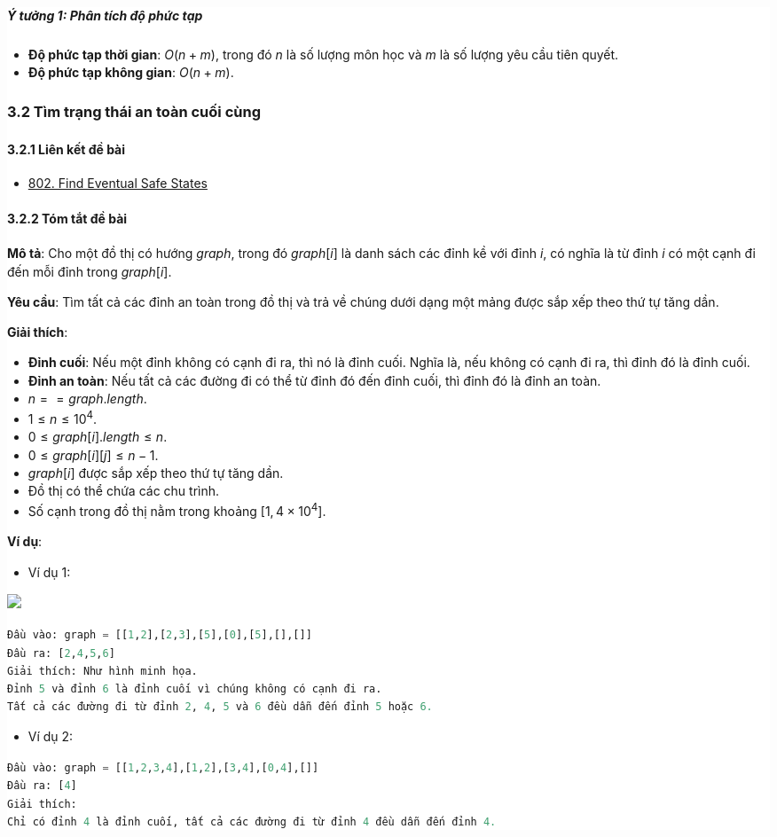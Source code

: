 ##### Ý tưởng 1: Phân tích độ phức tạp

- **Độ phức tạp thời gian**: $O(n + m)$, trong đó $n$ là số lượng môn học và $m$ là số lượng yêu cầu tiên quyết.
- **Độ phức tạp không gian**: $O(n + m)$.

### 3.2 Tìm trạng thái an toàn cuối cùng

#### 3.2.1 Liên kết đề bài

- [802. Find Eventual Safe States](https://leetcode.com/problems/find-eventual-safe-states/)

#### 3.2.2 Tóm tắt đề bài

**Mô tả**: Cho một đồ thị có hướng $graph$, trong đó $graph[i]$ là danh sách các đỉnh kề với đỉnh $i$, có nghĩa là từ đỉnh $i$ có một cạnh đi đến mỗi đỉnh trong $graph[i]$.

**Yêu cầu**: Tìm tất cả các đỉnh an toàn trong đồ thị và trả về chúng dưới dạng một mảng được sắp xếp theo thứ tự tăng dần.

**Giải thích**:

- **Đỉnh cuối**: Nếu một đỉnh không có cạnh đi ra, thì nó là đỉnh cuối. Nghĩa là, nếu không có cạnh đi ra, thì đỉnh đó là đỉnh cuối.
- **Đỉnh an toàn**: Nếu tất cả các đường đi có thể từ đỉnh đó đến đỉnh cuối, thì đỉnh đó là đỉnh an toàn.
- $n == graph.length$.
- $1 \le n \le 10^4$.
- $0 \le graph[i].length \le n$.
- $0 \le graph[i][j] \le n - 1$.
- $graph[i]$ được sắp xếp theo thứ tự tăng dần.
- Đồ thị có thể chứa các chu trình.
- Số cạnh trong đồ thị nằm trong khoảng $[1, 4 \times 10^4]$.

**Ví dụ**:

- Ví dụ 1:

![](https://s3-lc-upload.s3.amazonaws.com/uploads/2018/03/17/picture1.png)

```python
Đầu vào: graph = [[1,2],[2,3],[5],[0],[5],[],[]]
Đầu ra: [2,4,5,6]
Giải thích: Như hình minh họa.
Đỉnh 5 và đỉnh 6 là đỉnh cuối vì chúng không có cạnh đi ra.
Tất cả các đường đi từ đỉnh 2, 4, 5 và 6 đều dẫn đến đỉnh 5 hoặc 6.
```

- Ví dụ 2:

```python
Đầu vào: graph = [[1,2,3,4],[1,2],[3,4],[0,4],[]]
Đầu ra: [4]
Giải thích:
Chỉ có đỉnh 4 là đỉnh cuối, tất cả các đường đi từ đỉnh 4 đều dẫn đến đỉnh 4.
```
